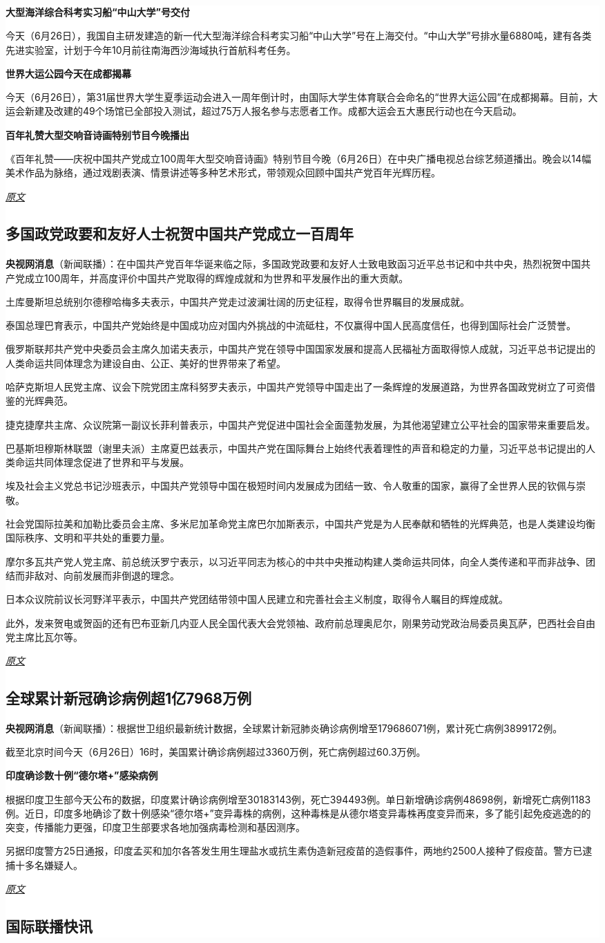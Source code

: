 **大型海洋综合科考实习船“中山大学”号交付**  

今天（6月26日），我国自主研发建造的新一代大型海洋综合科考实习船“中山大学”号在上海交付。“中山大学”号排水量6880吨，建有各类先进实验室，计划于今年10月前往南海西沙海域执行首航科考任务。  

**世界大运公园今天在成都揭幕**  

今天（6月26日），第31届世界大学生夏季运动会进入一周年倒计时，由国际大学生体育联合会命名的“世界大运公园”在成都揭幕。目前，大运会新建及改建的49个场馆已全部投入测试，超过75万人报名参与志愿者工作。成都大运会五大惠民行动也在今天启动。  

**百年礼赞大型交响音诗画特别节目今晚播出**  

《百年礼赞——庆祝中国共产党成立100周年大型交响音诗画》特别节目今晚（6月26日）在中央广播电视总台综艺频道播出。晚会以14幅美术作品为脉络，通过戏剧表演、情景讲述等多种艺术形式，带领观众回顾中国共产党百年光辉历程。

*[原文](https://tv.cctv.com/2021/06/26/VIDEBnDU1HYk0nz0J0Z5cxi4210626.shtml)*

## 多国政党政要和友好人士祝贺中国共产党成立一百周年

**央视网消息**（新闻联播）：在中国共产党百年华诞来临之际，多国政党政要和友好人士致电致函习近平总书记和中共中央，热烈祝贺中国共产党成立100周年，并高度评价中国共产党取得的辉煌成就和为世界和平发展作出的重大贡献。  

土库曼斯坦总统别尔德穆哈梅多夫表示，中国共产党走过波澜壮阔的历史征程，取得令世界瞩目的发展成就。  

泰国总理巴育表示，中国共产党始终是中国成功应对国内外挑战的中流砥柱，不仅赢得中国人民高度信任，也得到国际社会广泛赞誉。  

俄罗斯联邦共产党中央委员会主席久加诺夫表示，中国共产党在领导中国国家发展和提高人民福祉方面取得惊人成就，习近平总书记提出的人类命运共同体理念为建设自由、公正、美好的世界带来了希望。  

哈萨克斯坦人民党主席、议会下院党团主席科努罗夫表示，中国共产党领导中国走出了一条辉煌的发展道路，为世界各国政党树立了可资借鉴的光辉典范。  

捷克捷摩共主席、众议院第一副议长菲利普表示，中国共产党促进中国社会全面蓬勃发展，为其他渴望建立公平社会的国家带来重要启发。  

巴基斯坦穆斯林联盟（谢里夫派）主席夏巴兹表示，中国共产党在国际舞台上始终代表着理性的声音和稳定的力量，习近平总书记提出的人类命运共同体理念促进了世界和平与发展。  

埃及社会主义党总书记沙班表示，中国共产党领导中国在极短时间内发展成为团结一致、令人敬重的国家，赢得了全世界人民的钦佩与崇敬。  

社会党国际拉美和加勒比委员会主席、多米尼加革命党主席巴尔加斯表示，中国共产党是为人民奉献和牺牲的光辉典范，也是人类建设均衡国际秩序、文明和平共处的重要力量。  

摩尔多瓦共产党人党主席、前总统沃罗宁表示，以习近平同志为核心的中共中央推动构建人类命运共同体，向全人类传递和平而非战争、团结而非敌对、向前发展而非倒退的理念。  

日本众议院前议长河野洋平表示，中国共产党团结带领中国人民建立和完善社会主义制度，取得令人瞩目的辉煌成就。  

此外，发来贺电或贺函的还有巴布亚新几内亚人民全国代表大会党领袖、政府前总理奥尼尔，刚果劳动党政治局委员奥瓦萨，巴西社会自由党主席比瓦尔等。

*[原文](https://tv.cctv.com/2021/06/26/VIDEp3uMRVvLOO0CjDius1g1210626.shtml)*

## 全球累计新冠确诊病例超1亿7968万例

**央视网消息**（新闻联播）：根据世卫组织最新统计数据，全球累计新冠肺炎确诊病例增至179686071例，累计死亡病例3899172例。  

截至北京时间今天（6月26日）16时，美国累计确诊病例超过3360万例，死亡病例超过60.3万例。  

**印度确诊数十例“德尔塔+”感染病例**  

根据印度卫生部今天公布的数据，印度累计确诊病例增至30183143例，死亡394493例。单日新增确诊病例48698例，新增死亡病例1183例。近日，印度多地确诊了数十例感染“德尔塔+”变异毒株的病例，这种毒株是从德尔塔变异毒株再度变异而来，多了能引起免疫逃逸的的突变，传播能力更强，印度卫生部要求各地加强病毒检测和基因测序。  

另据印度警方25日通报，印度孟买和加尔各答发生用生理盐水或抗生素伪造新冠疫苗的造假事件，两地约2500人接种了假疫苗。警方已逮捕十多名嫌疑人。

*[原文](https://tv.cctv.com/2021/06/26/VIDELEQPa8Yw8dtgK4akMSWf210626.shtml)*

## 国际联播快讯
